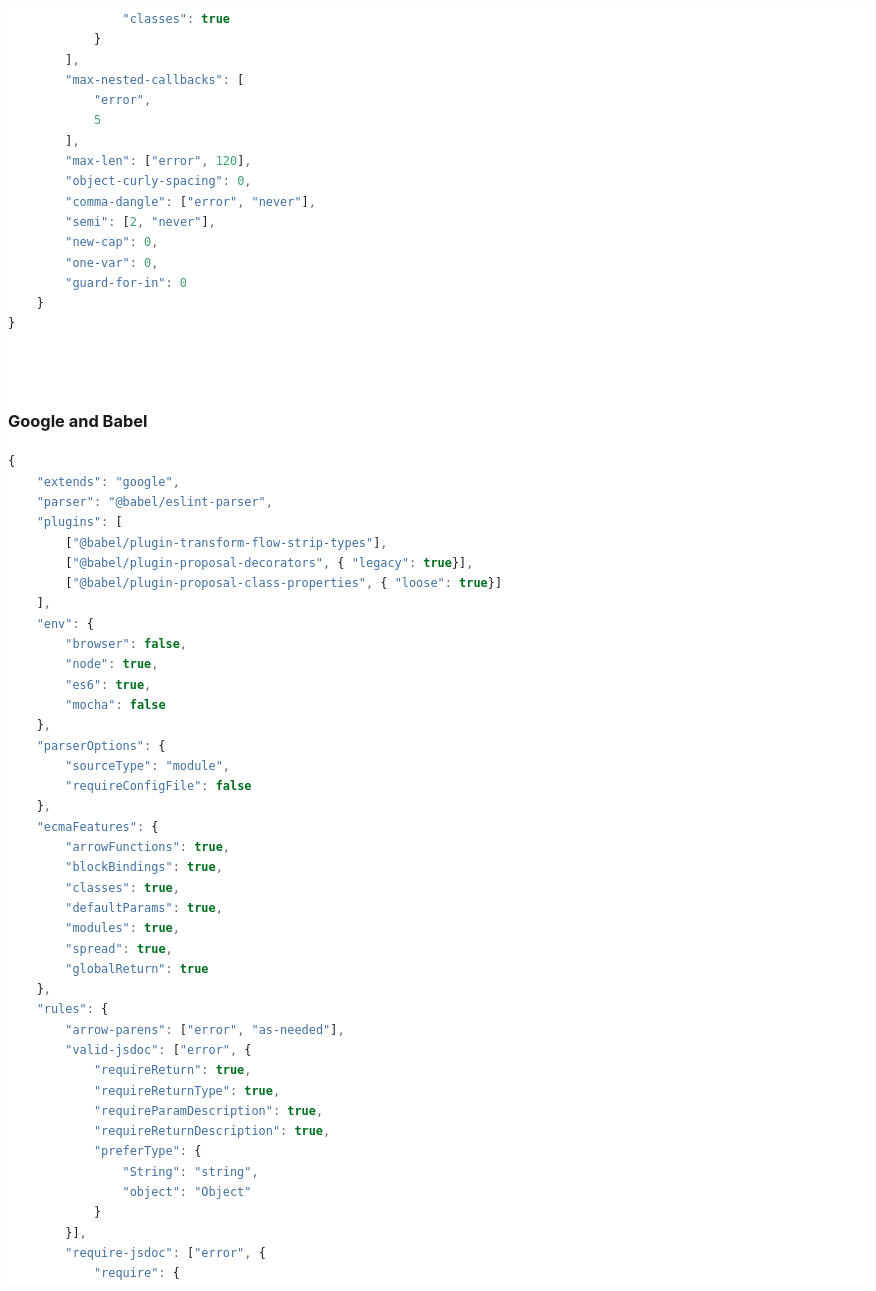 ```javascript
                "classes": true
            }
        ],
        "max-nested-callbacks": [
            "error",
            5
        ],
        "max-len": ["error", 120],
        "object-curly-spacing": 0,
        "comma-dangle": ["error", "never"],
        "semi": [2, "never"],
        "new-cap": 0,
        "one-var": 0,
        "guard-for-in": 0
    }
}
```

<br><br>


### Google and Babel
```javascript
{
    "extends": "google",
    "parser": "@babel/eslint-parser",
    "plugins": [
        ["@babel/plugin-transform-flow-strip-types"],
        ["@babel/plugin-proposal-decorators", { "legacy": true}],
        ["@babel/plugin-proposal-class-properties", { "loose": true}]
    ],
    "env": {
        "browser": false,
        "node": true,
        "es6": true,
        "mocha": false
    },
    "parserOptions": {
        "sourceType": "module",
        "requireConfigFile": false
    },
    "ecmaFeatures": {
        "arrowFunctions": true,
        "blockBindings": true,
        "classes": true,
        "defaultParams": true,
        "modules": true,
        "spread": true,
        "globalReturn": true
    },
    "rules": {
        "arrow-parens": ["error", "as-needed"],
        "valid-jsdoc": ["error", {
            "requireReturn": true,
            "requireReturnType": true,
            "requireParamDescription": true,
            "requireReturnDescription": true,
            "preferType": {
                "String": "string",
                "object": "Object"
            }
        }],
        "require-jsdoc": ["error", {
            "require": {
```